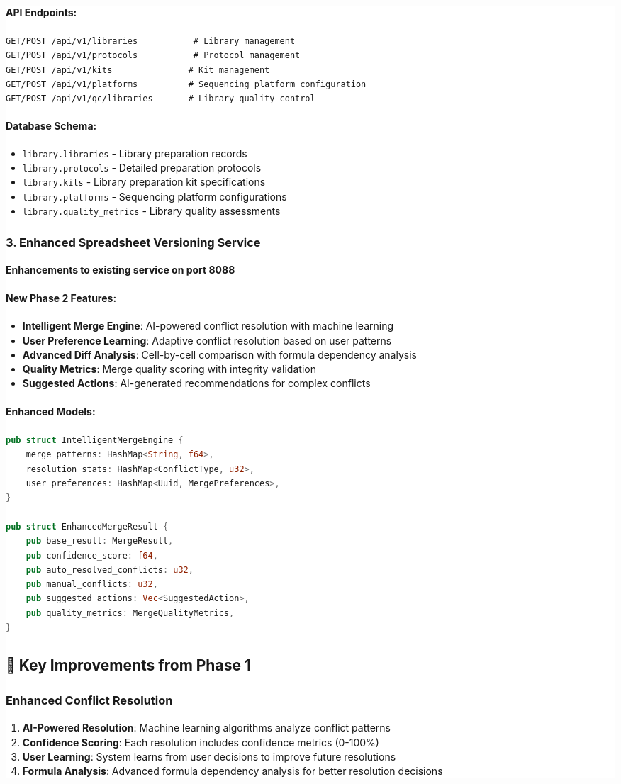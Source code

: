 #### API Endpoints:
```
GET/POST /api/v1/libraries           # Library management
GET/POST /api/v1/protocols           # Protocol management
GET/POST /api/v1/kits               # Kit management
GET/POST /api/v1/platforms          # Sequencing platform configuration
GET/POST /api/v1/qc/libraries       # Library quality control
```

#### Database Schema:
- `library.libraries` - Library preparation records
- `library.protocols` - Detailed preparation protocols
- `library.kits` - Library preparation kit specifications
- `library.platforms` - Sequencing platform configurations
- `library.quality_metrics` - Library quality assessments

### 3. Enhanced Spreadsheet Versioning Service
**Enhancements to existing service on port 8088**

#### New Phase 2 Features:
- **Intelligent Merge Engine**: AI-powered conflict resolution with machine learning
- **User Preference Learning**: Adaptive conflict resolution based on user patterns
- **Advanced Diff Analysis**: Cell-by-cell comparison with formula dependency analysis
- **Quality Metrics**: Merge quality scoring with integrity validation
- **Suggested Actions**: AI-generated recommendations for complex conflicts

#### Enhanced Models:
```rust
pub struct IntelligentMergeEngine {
    merge_patterns: HashMap<String, f64>,
    resolution_stats: HashMap<ConflictType, u32>,
    user_preferences: HashMap<Uuid, MergePreferences>,
}

pub struct EnhancedMergeResult {
    pub base_result: MergeResult,
    pub confidence_score: f64,
    pub auto_resolved_conflicts: u32,
    pub manual_conflicts: u32,
    pub suggested_actions: Vec<SuggestedAction>,
    pub quality_metrics: MergeQualityMetrics,
}
```

## 🎯 Key Improvements from Phase 1

### Enhanced Conflict Resolution
1. **AI-Powered Resolution**: Machine learning algorithms analyze conflict patterns
2. **Confidence Scoring**: Each resolution includes confidence metrics (0-100%)
3. **User Learning**: System learns from user decisions to improve future resolutions
4. **Formula Analysis**: Advanced formula dependency analysis for better resolution decisions
